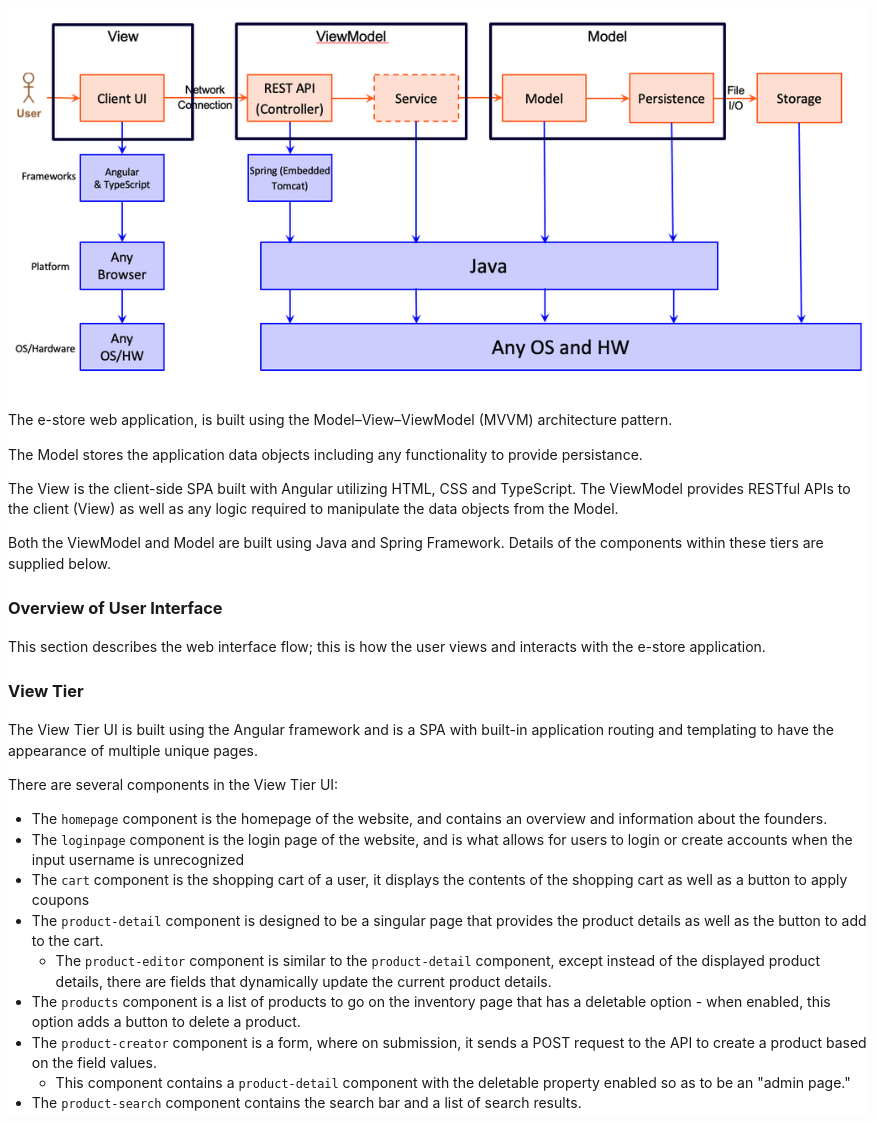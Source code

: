 ![The Tiers & Layers of the Architecture](architecture-tiers-and-layers.png)

The e-store web application, is built using the Model–View–ViewModel (MVVM) architecture pattern. 

The Model stores the application data objects including any functionality to provide persistance. 

The View is the client-side SPA built with Angular utilizing HTML, CSS and TypeScript. The ViewModel provides RESTful APIs to the client (View) as well as any logic required to manipulate the data objects from the Model.

Both the ViewModel and Model are built using Java and Spring Framework. Details of the components within these tiers are supplied below.


### Overview of User Interface

This section describes the web interface flow; this is how the user views and interacts with the e-store application.

### View Tier

The View Tier UI is built using the Angular framework and is a SPA with built-in application routing and templating to have the appearance of multiple unique pages.

There are several components in the View Tier UI:
  * The `homepage` component is the homepage of the website, and contains an overview and information about the founders.
  * The `loginpage` component is the login page of the website, and is what allows for users to login or create accounts when the input username is unrecognized
  * The `cart` component is the shopping cart of a user, it displays the contents of the shopping cart as well as a button to apply coupons
  * The `product-detail` component is designed to be a singular page that provides the product details as well as the button to add to the cart.
    * The `product-editor` component is similar to the `product-detail` component, except instead of the displayed product details, there are fields that dynamically update the current product details.
  * The `products` component is a list of products to go on the inventory page that has a deletable option - when enabled, this option adds a button to delete a product.
  * The `product-creator` component is a form, where on submission, it sends a POST request to the API to create a product based on the field values.
    * This component contains a `product-detail` component with the deletable property enabled so as to be an "admin page."
  * The `product-search` component contains the search bar and a list of search results.
